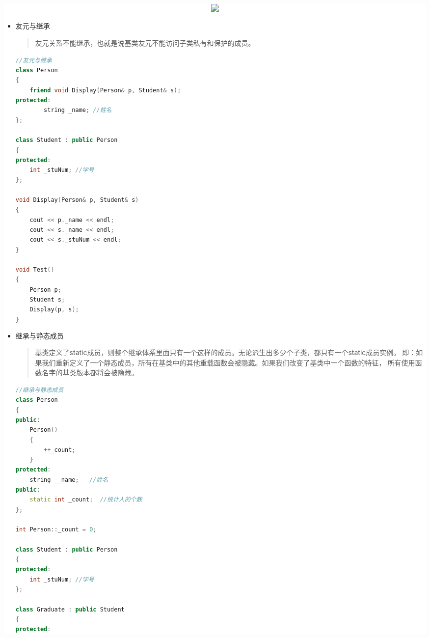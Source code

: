 <div align = "center"><img src = "https://github.com/sunnyandgood/StudyNotes/blob/master/C%2B%2B/img/%E5%8D%95%E7%BB%A7%E6%89%BF%E3%80%81%E5%A4%9A%E7%BB%A7%E6%89%BF.png"/></div>

* 友元与继承
  >友元关系不能继承，也就是说基类友元不能访问子类私有和保护的成员。 
  ```cpp
  //友元与继承
  class Person
  {
      friend void Display(Person& p, Student& s);
  protected:
          string _name; //姓名
  };

  class Student : public Person
  {
  protected:
      int _stuNum; //学号
  };

  void Display(Person& p, Student& s)
  {
      cout << p._name << endl;
      cout << s._name << endl;
      cout << s._stuNum << endl;
  }

  void Test()
  {
      Person p;
      Student s;
      Display(p, s);
  }
  ```
* 继承与静态成员 

  >基类定义了static成员，则整个继承体系里面只有一个这样的成员。无论派生出多少个子类，都只有一个static成员实例。
即：如果我们重新定义了一个静态成员，所有在基类中的其他重载函数会被隐藏。如果我们改变了基类中一个函数的特征，
所有使用函数名字的基类版本都将会被隐藏。 

  ```cpp
  //继承与静态成员
  class Person
  {
  public:
      Person()
      {
          ++_count;
      }
  protected:
      string __name;   //姓名
  public:
      static int _count;  //统计人的个数
  };

  int Person::_count = 0;

  class Student : public Person
  {
  protected:
      int _stuNum; //学号
  };

  class Graduate : public Student
  {
  protected:
  ```